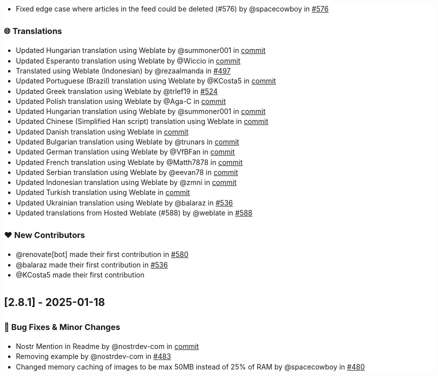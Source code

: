 - Fixed edge case where articles in the feed could be deleted (#576) by @spacecowboy in [#576](https://github.com/spacecowboy/feeder/pull/576) 

### 🌐 Translations
- Updated Hungarian translation using Weblate by @summoner001 in [commit](https://github.com/spacecowboy/feeder/commit/ee0f8a19362a4bbca1c45403c7d867dcd90079e4)
- Updated Esperanto translation using Weblate by @Wiccio in [commit](https://github.com/spacecowboy/feeder/commit/ce92ef9f52961bda4b7aea3c1555a8d168a3d5cd)
- Translated using Weblate (Indonesian) by @rezaalmanda in [#497](https://github.com/spacecowboy/feeder/pull/497) 
- Updated Portuguese (Brazil) translation using Weblate by @KCosta5 in [commit](https://github.com/spacecowboy/feeder/commit/df2045cb1c65b36283eb8e326a60d06377412bfd)
- Updated Greek translation using Weblate by @trlef19 in [#524](https://github.com/spacecowboy/feeder/pull/524) 
- Updated Polish translation using Weblate by @Aga-C in [commit](https://github.com/spacecowboy/feeder/commit/749fd4fd1d7d7ae3437b4a1e540643145dfb3056)
- Updated Hungarian translation using Weblate by @summoner001 in [commit](https://github.com/spacecowboy/feeder/commit/eb23c5069c366dd03a036750a00d70d92d02b750)
- Updated Chinese (Simplified Han script) translation using Weblate in [commit](https://github.com/spacecowboy/feeder/commit/4b12894481a461c9e7b177618b9f6ada7d5a4be5)
- Updated Danish translation using Weblate in [commit](https://github.com/spacecowboy/feeder/commit/706928e85b5564f7d8ae48c5e8b44a0aefde732c)
- Updated Bulgarian translation using Weblate by @trunars in [commit](https://github.com/spacecowboy/feeder/commit/d595ec8b0fa7514a6e9bb10fa3f45bed3b8c292d)
- Updated German translation using Weblate by @VfBFan in [commit](https://github.com/spacecowboy/feeder/commit/b2e2a70d4cf99a460a31b55b67380506add0f60a)
- Updated French translation using Weblate by @Matth7878 in [commit](https://github.com/spacecowboy/feeder/commit/4ae855460865428f83faf4fce734bb404a191ac6)
- Updated Serbian translation using Weblate by @eevan78 in [commit](https://github.com/spacecowboy/feeder/commit/417bc9eabad70da3309efd6afac0166c0635f259)
- Updated Indonesian translation using Weblate by @zmni in [commit](https://github.com/spacecowboy/feeder/commit/e11610d7fdad3b9c584d79508076c9276a86b7ac)
- Updated Turkish translation using Weblate in [commit](https://github.com/spacecowboy/feeder/commit/a39c64fd737ececeb7feda0eab5921409ada4013)
- Updated Ukrainian translation using Weblate by @balaraz in [#536](https://github.com/spacecowboy/feeder/pull/536) 
- Updated translations from Hosted Weblate (#588) by @weblate in [#588](https://github.com/spacecowboy/feeder/pull/588) 

### ❤️  New Contributors
* @renovate[bot] made their first contribution in [#580](https://github.com/spacecowboy/feeder/pull/580)
* @balaraz made their first contribution in [#536](https://github.com/spacecowboy/feeder/pull/536)
* @KCosta5 made their first contribution

## [2.8.1] - 2025-01-18

### 🐛 Bug Fixes & Minor Changes
- Nostr Mention in Readme by @nostrdev-com in [commit](https://github.com/spacecowboy/feeder/commit/bb16f879b399a7da01c568f51d5e17f038b01f75)
- Removing example by @nostrdev-com in [#483](https://github.com/spacecowboy/feeder/pull/483) 
- Changed memory caching of images to be max 50MB instead of 25% of RAM by @spacecowboy in [#480](https://github.com/spacecowboy/feeder/pull/480) 
